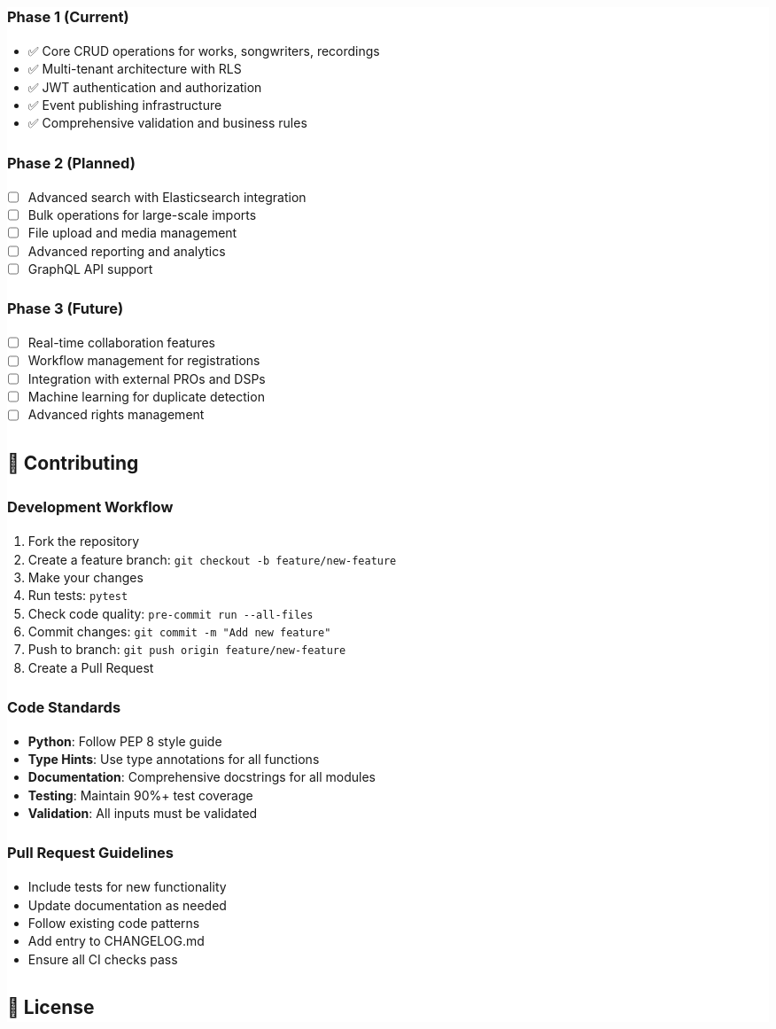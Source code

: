 ### Phase 1 (Current)
- ✅ Core CRUD operations for works, songwriters, recordings
- ✅ Multi-tenant architecture with RLS
- ✅ JWT authentication and authorization
- ✅ Event publishing infrastructure
- ✅ Comprehensive validation and business rules

### Phase 2 (Planned)
- [ ] Advanced search with Elasticsearch integration
- [ ] Bulk operations for large-scale imports
- [ ] File upload and media management
- [ ] Advanced reporting and analytics
- [ ] GraphQL API support

### Phase 3 (Future)
- [ ] Real-time collaboration features
- [ ] Workflow management for registrations
- [ ] Integration with external PROs and DSPs
- [ ] Machine learning for duplicate detection
- [ ] Advanced rights management

## 🤝 Contributing

### Development Workflow
1. Fork the repository
2. Create a feature branch: `git checkout -b feature/new-feature`
3. Make your changes
4. Run tests: `pytest`
5. Check code quality: `pre-commit run --all-files`
6. Commit changes: `git commit -m "Add new feature"`
7. Push to branch: `git push origin feature/new-feature`
8. Create a Pull Request

### Code Standards
- **Python**: Follow PEP 8 style guide
- **Type Hints**: Use type annotations for all functions
- **Documentation**: Comprehensive docstrings for all modules
- **Testing**: Maintain 90%+ test coverage
- **Validation**: All inputs must be validated

### Pull Request Guidelines
- Include tests for new functionality
- Update documentation as needed
- Follow existing code patterns
- Add entry to CHANGELOG.md
- Ensure all CI checks pass

## 📄 License
